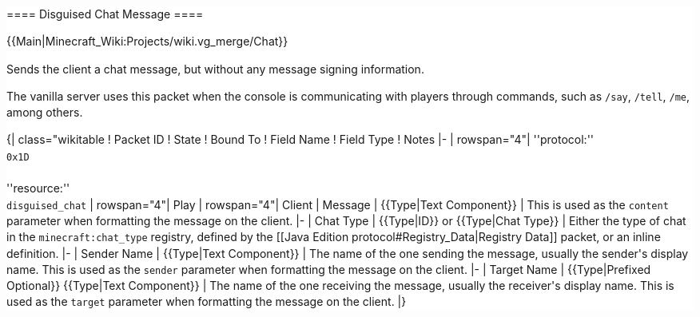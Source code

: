 ==== Disguised Chat Message ====

{{Main|Minecraft_Wiki:Projects/wiki.vg_merge/Chat}}

Sends the client a chat message, but without any message signing information.

The vanilla server uses this packet when the console is communicating with players through commands, such as <code>/say</code>, <code>/tell</code>, <code>/me</code>, among others.

{| class="wikitable
 ! Packet ID
 ! State
 ! Bound To
 ! Field Name
 ! Field Type
 ! Notes
 |-
 | rowspan="4"| ''protocol:''<br/><code>0x1D</code><br/><br/>''resource:''<br/><code>disguised_chat</code>
 | rowspan="4"| Play
 | rowspan="4"| Client
 | Message
 | {{Type|Text Component}}
 | This is used as the <code>content</code> parameter when formatting the message on the client.
 |-
 | Chat Type
 | {{Type|ID}} or {{Type|Chat Type}}
 | Either the type of chat in the <code>minecraft:chat_type</code> registry, defined by the [[Java Edition protocol#Registry_Data|Registry Data]] packet, or an inline definition.
 |-
 | Sender Name
 | {{Type|Text Component}}
 | The name of the one sending the message, usually the sender's display name.
This is used as the <code>sender</code> parameter when formatting the message on the client.
 |-
 | Target Name
 | {{Type|Prefixed Optional}} {{Type|Text Component}}
 | The name of the one receiving the message, usually the receiver's display name.
This is used as the <code>target</code> parameter when formatting the message on the client.
 |}
